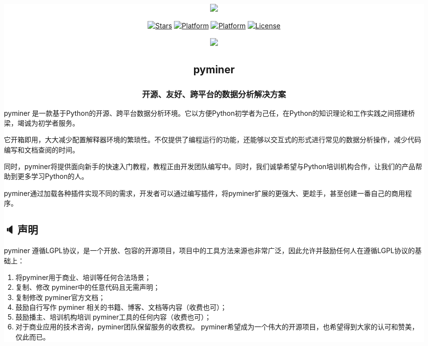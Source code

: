 <p></p>
<p></p>

<p align="center">
<img src="resources/icons/logo.png" height="80"/> 
</p>


<div align="center">

[![Stars](https://gitee.com/py2cn/pyminer/badge/star.svg?theme=gvp)](https://gitee.com/py2cn/pyminer/stargazers)
[![Platform](https://img.shields.io/badge/python-v3.8-blue)](https://img.shields.io/badge/python-v3.8-blue)
[![Platform](https://img.shields.io/badge/PySide2-blue)](https://img.shields.io/badge/PySide2-blue)
[![License](https://img.shields.io/badge/license-LGPL-blue)](https://img.shields.io/badge/license-LGPL-blue)

</div>

<div align="center">
    <a src="https://img.shields.io/badge/QQ%e7%be%a4-orange">
        <img src="https://img.shields.io/badge/QQ%e7%be%a4-945391275-orange">
    </a>
</div>

<p></p>
<p></p>

<div align="center">
<h2>pyminer</h2>
<h3> 开源、友好、跨平台的数据分析解决方案</h3>

</div>
pyminer 是一款基于Python的开源、跨平台数据分析环境。它以方便Python初学者为己任，在Python的知识理论和工作实践之间搭建桥梁，竭诚为初学者服务。

它开箱即用，大大减少配置解释器环境的繁琐性。不仅提供了编程运行的功能，还能够以交互式的形式进行常见的数据分析操作，减少代码编写和文档查阅的时间。

同时，pyminer将提供面向新手的快速入门教程，教程正由开发团队编写中。同时，我们诚挚希望与Python培训机构合作，让我们的产品帮助到更多学习Python的人。

pyminer通过加载各种插件实现不同的需求，开发者可以通过编写插件，将pyminer扩展的更强大、更趁手，甚至创建一番自己的商用程序。

<p></p>
<p></p>

## 🔈 声明
pyminer 遵循LGPL协议，是一个开放、包容的开源项目，项目中的工具方法来源也非常广泛，因此允许并鼓励任何人在遵循LGPL协议的基础上：

1. 将pyminer用于商业、培训等任何合法场景；
2. 复制、修改 pyminer中的任意代码且无需声明；
3. 复制修改 pyminer官方文档；
4. 鼓励自行写作 pyminer 相关的书籍、博客、文档等内容（收费也可）；
5. 鼓励播主、培训机构培训 pyminer工具的任何内容（收费也可）；
6. 对于商业应用的技术咨询，pyminer团队保留服务的收费权。
pyminer希望成为一个伟大的开源项目，也希望得到大家的认可和赞美，仅此而已。
